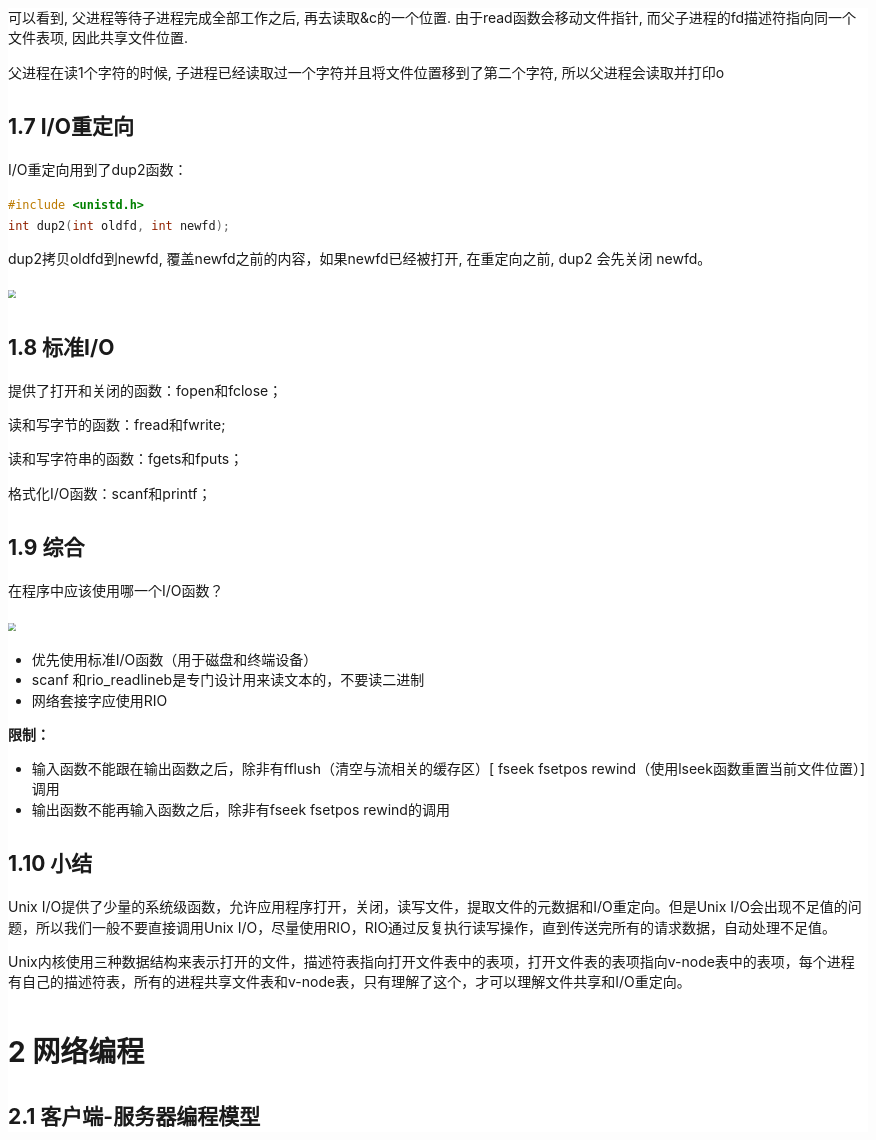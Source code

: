 可以看到, 父进程等待子进程完成全部工作之后, 再去读取&c的一个位置. 由于read函数会移动文件指针, 而父子进程的fd描述符指向同一个文件表项, 因此共享文件位置.

父进程在读1个字符的时候, 子进程已经读取过一个字符并且将文件位置移到了第二个字符, 所以父进程会读取并打印o

## 1.7 I/O重定向

I/O重定向用到了dup2函数：

```c
#include <unistd.h>
int dup2(int oldfd, int newfd);
```

dup2拷贝oldfd到newfd, 覆盖newfd之前的内容，如果newfd已经被打开, 在重定向之前, dup2 会先关闭 newfd。

<img src="https://raw.githubusercontent.com/haojunsheng/ImageHost/master/20191231113431.png" style="zoom:50%;" />

## 1.8 标准I/O

提供了打开和关闭的函数：fopen和fclose；

读和写字节的函数：fread和fwrite;

读和写字符串的函数：fgets和fputs；

格式化I/O函数：scanf和printf；

## 1.9 综合

在程序中应该使用哪一个I/O函数？

<img src="https://raw.githubusercontent.com/haojunsheng/ImageHost/master/20191231113812.png" style="zoom:50%;" />

- 优先使用标准I/O函数（用于磁盘和终端设备）
- scanf 和rio_readlineb是专门设计用来读文本的，不要读二进制
- 网络套接字应使用RIO

**限制：** 

- 输入函数不能跟在输出函数之后，除非有fflush（清空与流相关的缓存区）[ fseek fsetpos rewind（使用lseek函数重置当前文件位置）] 调用
- 输出函数不能再输入函数之后，除非有fseek fsetpos rewind的调用

## 1.10 小结

Unix I/O提供了少量的系统级函数，允许应用程序打开，关闭，读写文件，提取文件的元数据和I/O重定向。但是Unix I/O会出现不足值的问题，所以我们一般不要直接调用Unix I/O，尽量使用RIO，RIO通过反复执行读写操作，直到传送完所有的请求数据，自动处理不足值。

Unix内核使用三种数据结构来表示打开的文件，描述符表指向打开文件表中的表项，打开文件表的表项指向v-node表中的表项，每个进程有自己的描述符表，所有的进程共享文件表和v-node表，只有理解了这个，才可以理解文件共享和I/O重定向。

# 2 网络编程

## 2.1 客户端-服务器编程模型
